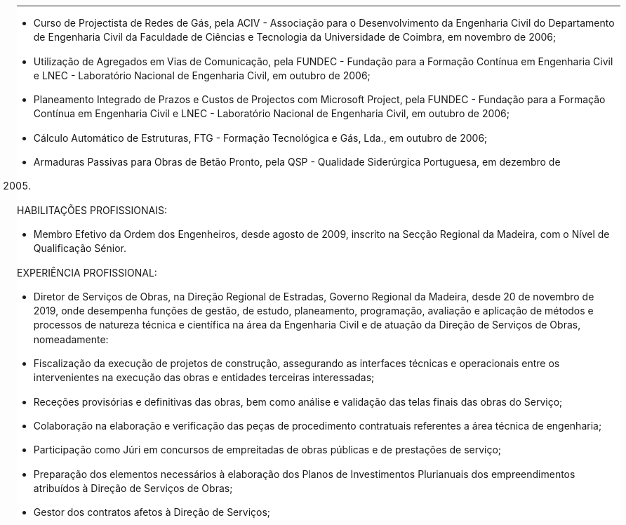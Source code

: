 
---

- Curso de Projectista de Redes de Gás, pela ACIV - Associação para o Desenvolvimento da Engenharia Civil do
Departamento de Engenharia Civil da Faculdade de Ciências e Tecnologia da Universidade de Coimbra, em
novembro de 2006;

- Utilização de Agregados em Vias de Comunicação, pela FUNDEC - Fundação para a Formação Contínua em
Engenharia Civil e LNEC - Laboratório Nacional de Engenharia Civil, em outubro de 2006;

- Planeamento Integrado de Prazos e Custos de Projectos com Microsoft Project, pela FUNDEC - Fundação para a
Formação Contínua em Engenharia Civil e LNEC - Laboratório Nacional de Engenharia Civil, em outubro de 2006;

- Cálculo Automático de Estruturas, FTG - Formação Tecnológica e Gás, Lda., em outubro de 2006;

- Armaduras Passivas para Obras de Betão Pronto, pela QSP - Qualidade Siderúrgica Portuguesa, em dezembro de
2005.

HABILITAÇÕES PROFISSIONAIS:

- Membro Efetivo da Ordem dos Engenheiros, desde agosto de 2009, inscrito na Secção Regional da Madeira, com o
Nível de Qualificação Sénior.

EXPERIÊNCIA PROFISSIONAL:

- Diretor de Serviços de Obras, na Direção Regional de Estradas, Governo Regional da Madeira, desde 20 de novembro
de 2019, onde desempenha funções de gestão, de estudo, planeamento, programação, avaliação e aplicação de
métodos e processos de natureza técnica e científica na área da Engenharia Civil e de atuação da Direção de Serviços
de Obras, nomeadamente:

- Fiscalização da execução de projetos de construção, assegurando as interfaces técnicas e operacionais entre os
intervenientes na execução das obras e entidades terceiras interessadas;

- Receções provisórias e definitivas das obras, bem como análise e validação das telas finais das obras do Serviço;

- Colaboração na elaboração e verificação das peças de procedimento contratuais referentes a área técnica de
engenharia;

- Participação como Júri em concursos de empreitadas de obras públicas e de prestações de serviço;

- Preparação dos elementos necessários à elaboração dos Planos de Investimentos Plurianuais dos empreendimentos
atribuídos à Direção de Serviços de Obras;

- Gestor dos contratos afetos à Direção de Serviços;
